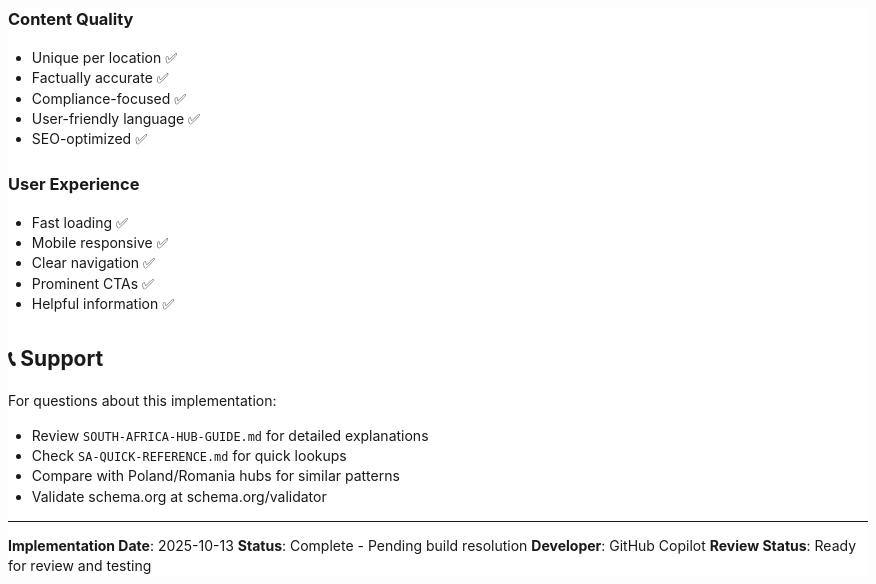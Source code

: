 ### Content Quality
- Unique per location ✅
- Factually accurate ✅
- Compliance-focused ✅
- User-friendly language ✅
- SEO-optimized ✅

### User Experience
- Fast loading ✅
- Mobile responsive ✅
- Clear navigation ✅
- Prominent CTAs ✅
- Helpful information ✅

## 📞 Support

For questions about this implementation:
- Review `SOUTH-AFRICA-HUB-GUIDE.md` for detailed explanations
- Check `SA-QUICK-REFERENCE.md` for quick lookups
- Compare with Poland/Romania hubs for similar patterns
- Validate schema.org at schema.org/validator

---

**Implementation Date**: 2025-10-13
**Status**: Complete - Pending build resolution
**Developer**: GitHub Copilot
**Review Status**: Ready for review and testing
